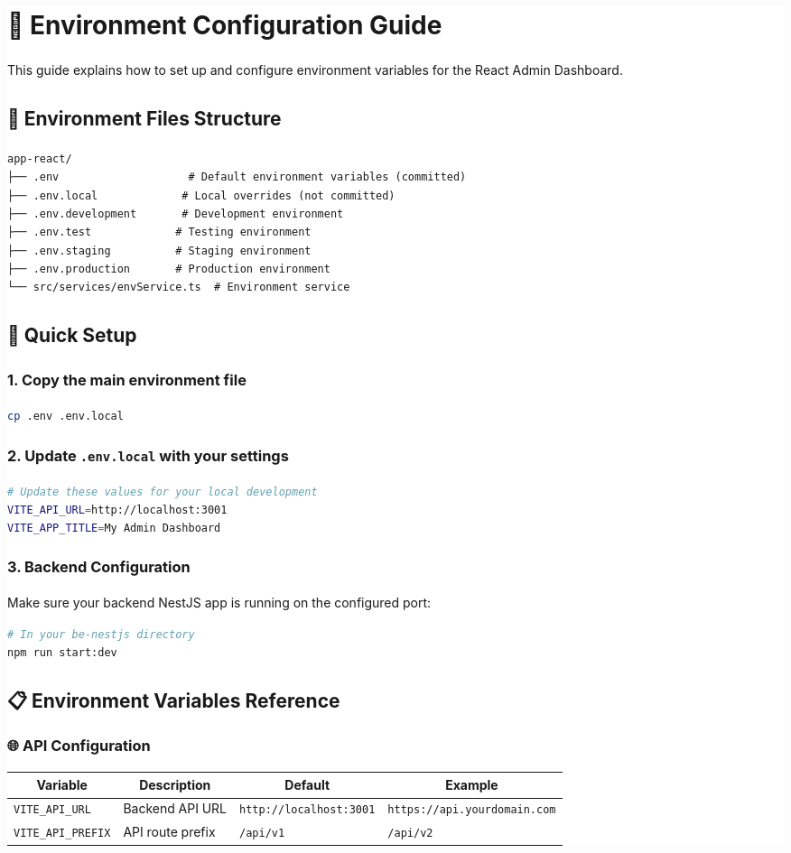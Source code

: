 # 🔧 Environment Configuration Guide

This guide explains how to set up and configure environment variables for the React Admin Dashboard.

## 📁 Environment Files Structure

```
app-react/
├── .env                    # Default environment variables (committed)
├── .env.local             # Local overrides (not committed)
├── .env.development       # Development environment
├── .env.test             # Testing environment
├── .env.staging          # Staging environment
├── .env.production       # Production environment
└── src/services/envService.ts  # Environment service
```

## 🚀 Quick Setup

### 1. Copy the main environment file

```bash
cp .env .env.local
```

### 2. Update `.env.local` with your settings

```bash
# Update these values for your local development
VITE_API_URL=http://localhost:3001
VITE_APP_TITLE=My Admin Dashboard
```

### 3. Backend Configuration

Make sure your backend NestJS app is running on the configured port:

```bash
# In your be-nestjs directory
npm run start:dev
```

## 📋 Environment Variables Reference

### 🌐 API Configuration

| Variable          | Description      | Default                 | Example                      |
| ----------------- | ---------------- | ----------------------- | ---------------------------- |
| `VITE_API_URL`    | Backend API URL  | `http://localhost:3001` | `https://api.yourdomain.com` |
| `VITE_API_PREFIX` | API route prefix | `/api/v1`               | `/api/v2`                    |
